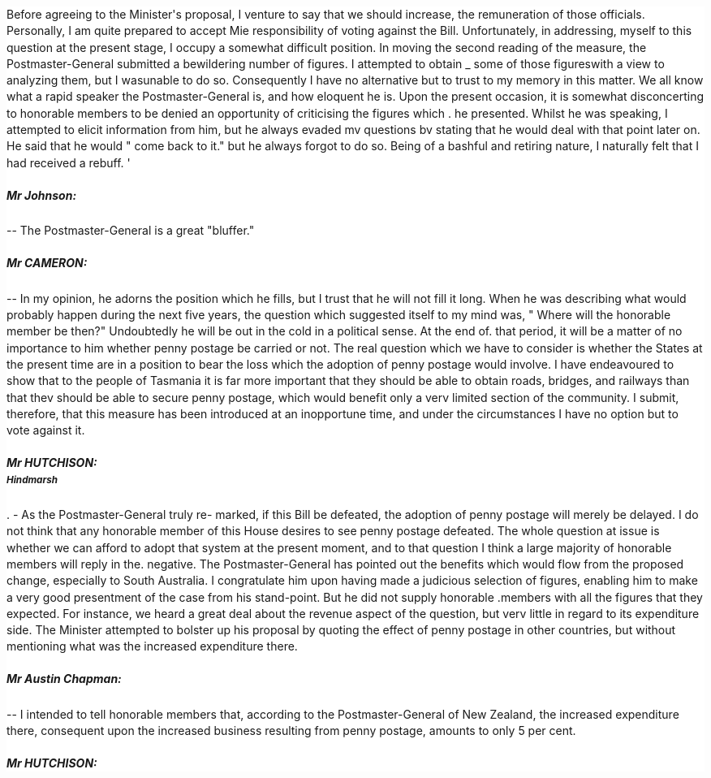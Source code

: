 Before agreeing to the Minister's proposal, I venture to say that we should increase,  the remuneration of those officials. Personally, I am quite prepared to accept Mie responsibility of voting against the Bill. Unfortunately, in addressing, myself to this question at the present stage, I occupy a somewhat difficult position. In moving the second reading of the measure, the Postmaster-General submitted a bewildering number of figures. I attempted to obtain _ some of those figureswith a view to analyzing them, but I wasunable to do so. Consequently I have no alternative but to trust to my memory in this matter. We all know what a rapid  speaker  the Postmaster-General is, and how eloquent he is. Upon the present occasion, it is somewhat disconcerting to honorable members to be denied an opportunity of criticising the figures which . he presented. Whilst he was speaking, I attempted to elicit information from him, but he always evaded mv questions bv stating that he would deal with that point later on. He said that he would " come back to it." but he always forgot to do so. Being of a bashful and retiring nature, I naturally felt that I had received a rebuff. ' 

##### Mr Johnson:

--  The Postmaster-General is a great "bluffer." 

##### Mr CAMERON:

-- In my opinion, he adorns the position which he fills, but I trust that he will not fill it long. When he was describing what would probably happen during the next five years, the question which suggested itself to my mind was, " Where will the honorable member be then?" Undoubtedly he will be out in the cold in a political sense. At the end of. that period, it will be a matter of no importance to him whether penny postage be carried or not. The real question which we have to consider is whether the States at the present time are in a position to bear the loss which the adoption of penny postage would involve. I have endeavoured to show that to the people of Tasmania it is far more important that they should be able to obtain roads, bridges, and railways than that thev should be able to secure penny postage, which would benefit only a verv limited section of the community. I submit, therefore, that this measure has been introduced at an inopportune time, and under the circumstances I have no option but to vote against it. 

##### Mr HUTCHISON:<br><small class="text-muted">Hindmarsh</small>

.  - As the Postmaster-General truly re- marked, if this Bill be defeated, the adoption of penny postage will merely be delayed. I do not think that any honorable member of this House desires to see penny postage defeated. The whole question at issue is whether we can afford to adopt that system at the present moment, and to that question I think a large majority of honorable members will reply in the. negative. The Postmaster-General has pointed out the benefits which would flow from the proposed change, especially to South Australia. I congratulate him upon having made a judicious selection of figures, enabling him to make a very good presentment of the case from his stand-point. But he did not supply honorable .members with all the figures that they expected. For instance, we heard a great deal about the revenue aspect of the question, but verv little in regard to its expenditure side. The Minister attempted to bolster up his proposal by quoting the effect of penny postage in other countries, but without mentioning what was the increased expenditure there. 

##### Mr Austin Chapman:

--  I intended to tell honorable members that, according to the Postmaster-General of New Zealand, the increased expenditure there, consequent upon the increased business resulting from penny postage, amounts to only 5 per cent. 

##### Mr HUTCHISON:
